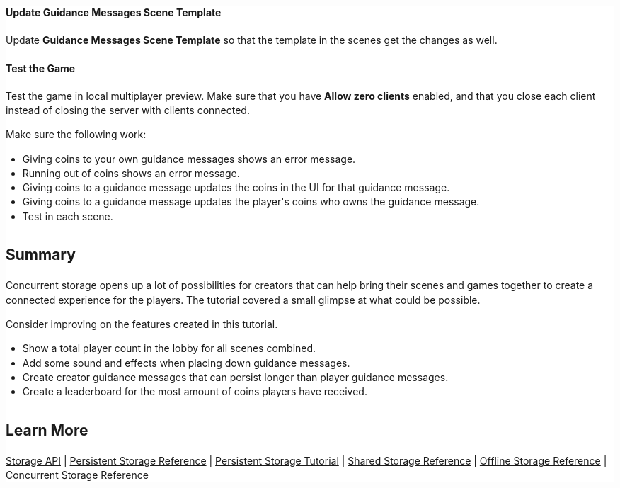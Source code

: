 #### Update Guidance Messages Scene Template

Update **Guidance Messages Scene Template** so that the template in the scenes get the changes as well.

#### Test the Game

Test the game in local multiplayer preview. Make sure that you have **Allow zero clients** enabled, and that you close each client instead of closing the server with clients connected.

Make sure the following work:

- Giving coins to your own guidance messages shows an error message.
- Running out of coins shows an error message.
- Giving coins to a guidance message updates the coins in the UI for that guidance message.
- Giving coins to a guidance message updates the player's coins who owns the guidance message.
- Test in each scene.

<div class="mt-video" style="width:100%">
    <video autoplay muted playsinline controls loop class="center" style="width:100%">
        <source src="/img/ConcurrentStorageTutorial/test_coins.mp4" type="video/mp4" />
    </video>
</div>

## Summary

Concurrent storage opens up a lot of possibilities for creators that can help bring their scenes and games together to create a connected experience for the players. The tutorial covered a small glimpse at what could be possible.

Consider improving on the features created in this tutorial.

- Show a total player count in the lobby for all scenes combined.
- Add some sound and effects when placing down guidance messages.
- Create creator guidance messages that can persist longer than player guidance messages.
- Create a leaderboard for the most amount of coins players have received.



## Learn More

[Storage API](../api/storage.md) | [Persistent Storage Reference](../references/persistent_storage.md) | [Persistent Storage Tutorial](../tutorials/persistent_storage_tutorial.md) | [Shared Storage Reference](../references/shared_storage.md) | [Offline Storage Reference](../references/offline_storage.md) | [Concurrent Storage Reference](../references/concurrent_storage.md)
